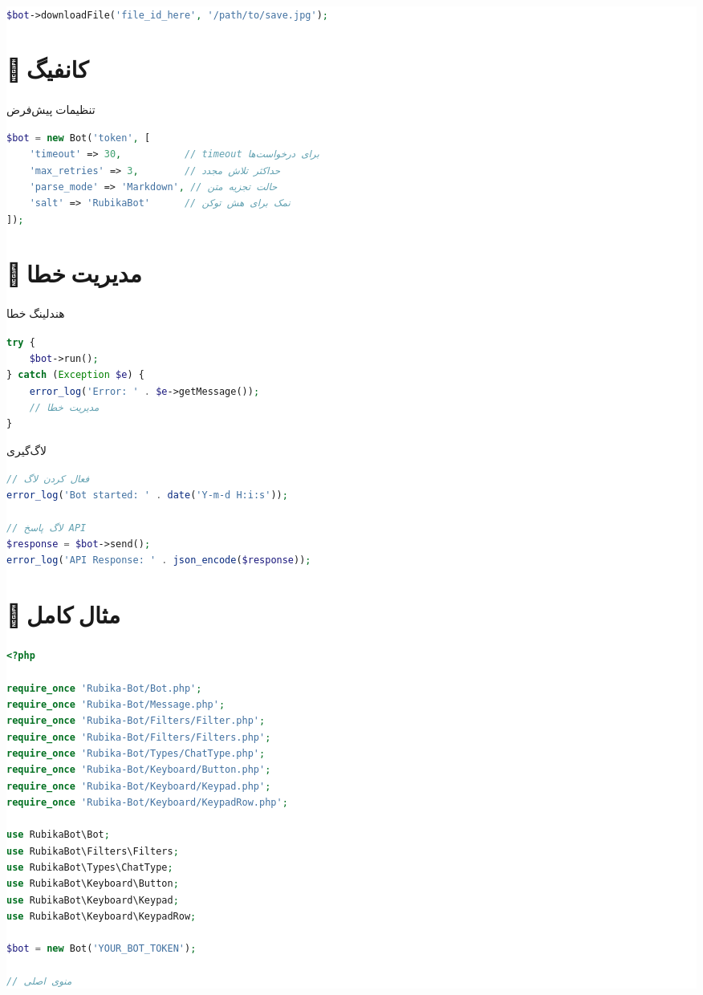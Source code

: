 ```php
$bot->downloadFile('file_id_here', '/path/to/save.jpg');
```

# 🔧 کانفیگ

تنظیمات پیش‌فرض

```php
$bot = new Bot('token', [
    'timeout' => 30,           // timeout برای درخواست‌ها
    'max_retries' => 3,        // حداکثر تلاش مجدد
    'parse_mode' => 'Markdown', // حالت تجزیه متن
    'salt' => 'RubikaBot'      // نمک برای هش توکن
]);
```

# 🚨 مدیریت خطا

هندلینگ خطا

```php
try {
    $bot->run();
} catch (Exception $e) {
    error_log('Error: ' . $e->getMessage());
    // مدیریت خطا
}
```

لاگ‌گیری

```php
// فعال کردن لاگ
error_log('Bot started: ' . date('Y-m-d H:i:s'));

// لاگ پاسخ API
$response = $bot->send();
error_log('API Response: ' . json_encode($response));
```

# 📝 مثال کامل

```php
<?php

require_once 'Rubika-Bot/Bot.php';
require_once 'Rubika-Bot/Message.php';
require_once 'Rubika-Bot/Filters/Filter.php';
require_once 'Rubika-Bot/Filters/Filters.php';
require_once 'Rubika-Bot/Types/ChatType.php';
require_once 'Rubika-Bot/Keyboard/Button.php';
require_once 'Rubika-Bot/Keyboard/Keypad.php';
require_once 'Rubika-Bot/Keyboard/KeypadRow.php';

use RubikaBot\Bot;
use RubikaBot\Filters\Filters;
use RubikaBot\Types\ChatType;
use RubikaBot\Keyboard\Button;
use RubikaBot\Keyboard\Keypad;
use RubikaBot\Keyboard\KeypadRow;

$bot = new Bot('YOUR_BOT_TOKEN');

// منوی اصلی
```